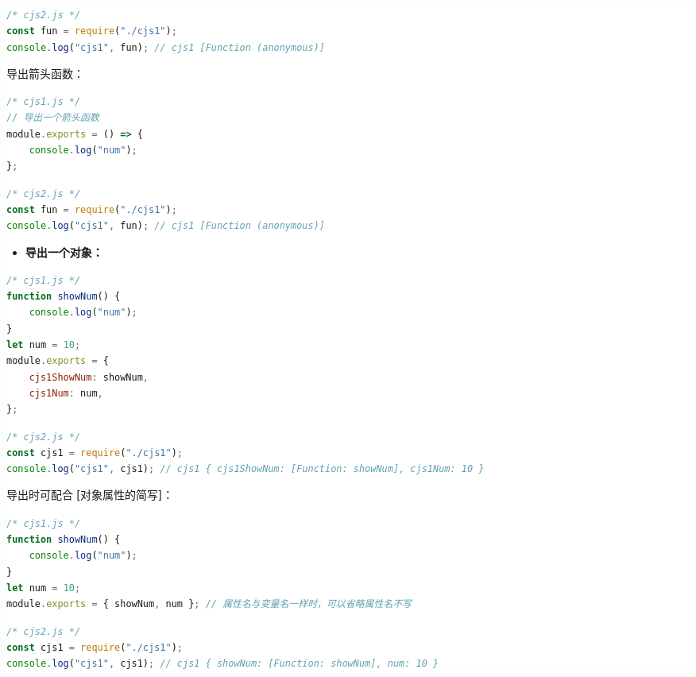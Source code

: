 ```js
/* cjs2.js */
const fun = require("./cjs1");
console.log("cjs1", fun); // cjs1 [Function (anonymous)]
```

导出箭头函数：

```js
/* cjs1.js */
// 导出一个箭头函数
module.exports = () => {
    console.log("num");
};
```

```js
/* cjs2.js */
const fun = require("./cjs1");
console.log("cjs1", fun); // cjs1 [Function (anonymous)]
```

-   **导出一个对象：**

```js
/* cjs1.js */
function showNum() {
    console.log("num");
}
let num = 10;
module.exports = {
    cjs1ShowNum: showNum,
    cjs1Num: num,
};
```

```js
/* cjs2.js */
const cjs1 = require("./cjs1");
console.log("cjs1", cjs1); // cjs1 { cjs1ShowNum: [Function: showNum], cjs1Num: 10 }
```

导出时可配合 [对象属性的简写]：

```js
/* cjs1.js */
function showNum() {
    console.log("num");
}
let num = 10;
module.exports = { showNum, num }; // 属性名与变量名一样时，可以省略属性名不写
```

```js
/* cjs2.js */
const cjs1 = require("./cjs1");
console.log("cjs1", cjs1); // cjs1 { showNum: [Function: showNum], num: 10 }
```
